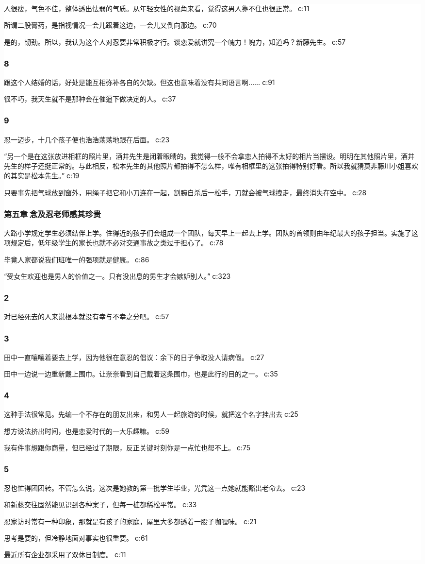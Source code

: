 人很瘦，气色不佳，整体透出怯弱的气质。从年轻女性的视角来看，觉得这男人靠不住也很正常。 c:11

所谓二股膏药，是指视情况一会儿跟着这边，一会儿又倒向那边。 c:70

是的，韧劲。所以，我认为这个人对忍要非常积极才行。谈恋爱就讲究一个魄力！魄力，知道吗？新藤先生。 c:57

### 8

跟这个人结婚的话，好处是能互相弥补各自的欠缺。但这也意味着没有共同语言啊…… c:91

很不巧，我天生就不是那种会在催逼下做决定的人。 c:37

### 9

忍一迈步，十几个孩子便也浩浩荡荡地跟在后面。 c:23

“另一个是在这张放进相框的照片里，酒井先生是闭着眼睛的。我觉得一般不会拿恋人拍得不太好的相片当摆设。明明在其他照片里，酒井先生的样子还挺正常的。与此相反，松本先生的其他照片都拍得不怎么样，唯有相框里的这张拍得特别好看。所以我就猜莫非藤川小姐喜欢的其实是松本先生。” c:19

只要事先把气球放到窗外，用绳子把它和小刀连在一起，割腕自杀后一松手，刀就会被气球拽走，最终消失在空中。 c:28

### 第五章 念及忍老师感其珍贵

大路小学规定学生必须结伴上学。住得近的孩子们会组成一个团队，每天早上一起去上学。团队的首领则由年纪最大的孩子担当。实施了这项规定后，低年级学生的家长也就不必对交通事故之类过于担心了。 c:78

毕竟人家都说我们班唯一的强项就是健康。 c:86

“受女生欢迎也是男人的价值之一。只有没出息的男生才会嫉妒别人。” c:323

### 2

对已经死去的人来说根本就没有幸与不幸之分吧。 c:57

### 3

田中一直嚷嚷着要去上学，因为他很在意忍的倡议：余下的日子争取没人请病假。 c:27

田中一边说一边重新戴上围巾。让奈奈看到自己戴着这条围巾，也是此行的目的之一。 c:35

### 4

这种手法很常见。先编一个不存在的朋友出来，和男人一起旅游的时候，就把这个名字挂出去 c:25

想方设法挤出时间，也是恋爱时代的一大乐趣嘛。 c:59

我有件事想跟你商量，但已经过了期限，反正关键时刻你是一点忙也帮不上。 c:75

### 5

忍也忙得团团转。不管怎么说，这次是她教的第一批学生毕业，光凭这一点她就能豁出老命去。 c:23

和新藤交往固然能见识到各种案子，但每一桩都稀松平常。 c:33

忍家访时常有一种印象，那就是有孩子的家庭，屋里大多都透着一股子咖喱味。 c:21

思考是要的，但冷静地面对事实也很重要。 c:61

最近所有企业都采用了双休日制度。 c:11

